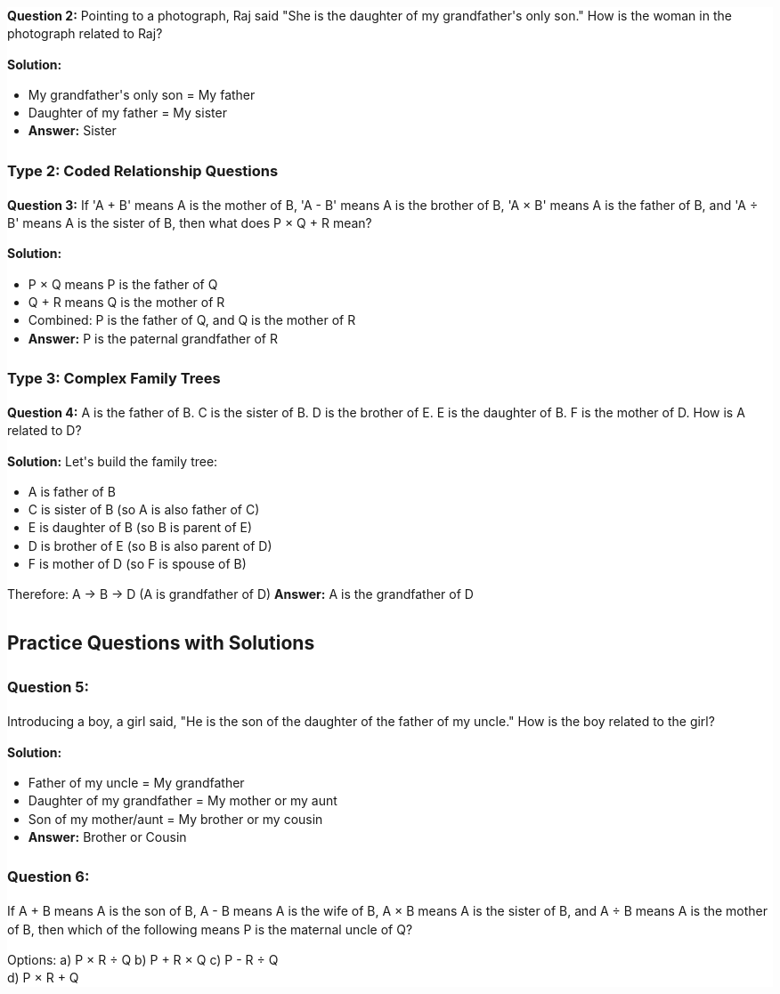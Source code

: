 **Question 2:** Pointing to a photograph, Raj said "She is the daughter of my grandfather's only son." How is the woman in the photograph related to Raj?

**Solution:**
- My grandfather's only son = My father
- Daughter of my father = My sister
- **Answer:** Sister

### Type 2: Coded Relationship Questions

**Question 3:** If 'A + B' means A is the mother of B, 'A - B' means A is the brother of B, 'A × B' means A is the father of B, and 'A ÷ B' means A is the sister of B, then what does P × Q + R mean?

**Solution:**
- P × Q means P is the father of Q
- Q + R means Q is the mother of R
- Combined: P is the father of Q, and Q is the mother of R
- **Answer:** P is the paternal grandfather of R

### Type 3: Complex Family Trees

**Question 4:** A is the father of B. C is the sister of B. D is the brother of E. E is the daughter of B. F is the mother of D. How is A related to D?

**Solution:**
Let's build the family tree:
- A is father of B
- C is sister of B (so A is also father of C)
- E is daughter of B (so B is parent of E)
- D is brother of E (so B is also parent of D)
- F is mother of D (so F is spouse of B)

Therefore: A → B → D (A is grandfather of D)
**Answer:** A is the grandfather of D

## Practice Questions with Solutions

### Question 5:
Introducing a boy, a girl said, "He is the son of the daughter of the father of my uncle." How is the boy related to the girl?

**Solution:**
- Father of my uncle = My grandfather
- Daughter of my grandfather = My mother or my aunt
- Son of my mother/aunt = My brother or my cousin
- **Answer:** Brother or Cousin

### Question 6:
If A + B means A is the son of B, A - B means A is the wife of B, A × B means A is the sister of B, and A ÷ B means A is the mother of B, then which of the following means P is the maternal uncle of Q?

Options:
a) P × R ÷ Q
b) P + R × Q
c) P - R ÷ Q  
d) P × R + Q
